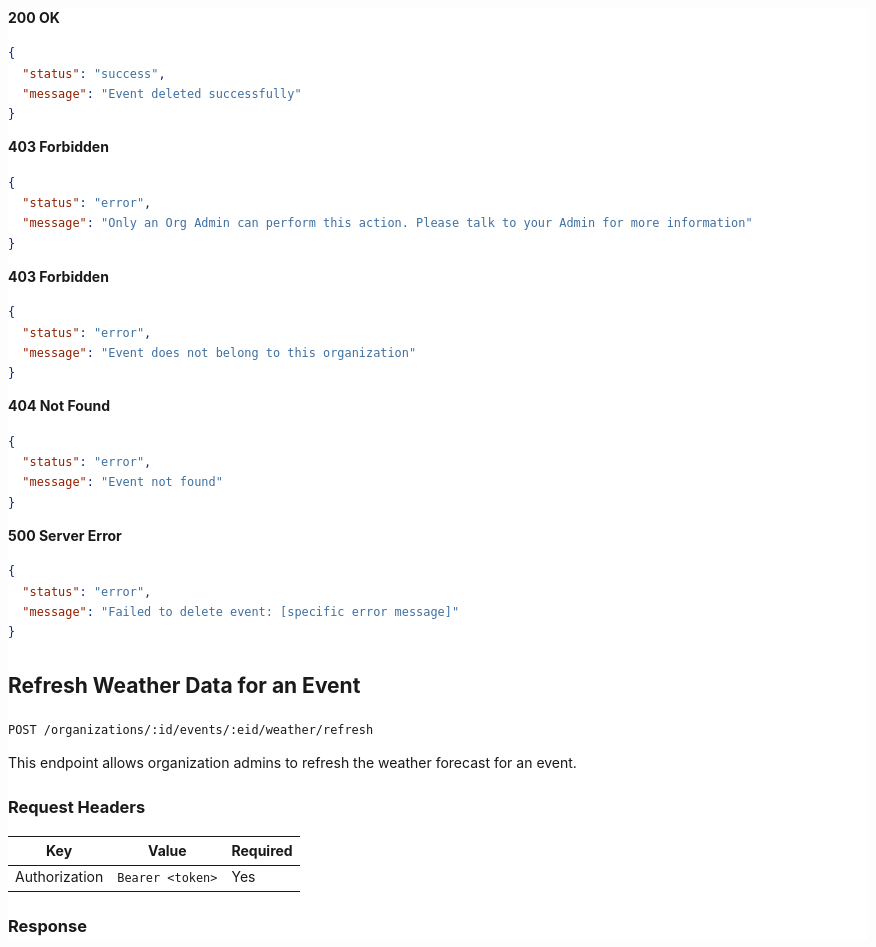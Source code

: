 **200 OK**
```json
{
  "status": "success",
  "message": "Event deleted successfully"
}
```

**403 Forbidden**
```json
{
  "status": "error",
  "message": "Only an Org Admin can perform this action. Please talk to your Admin for more information"
}
```

**403 Forbidden**
```json
{
  "status": "error",
  "message": "Event does not belong to this organization"
}
```

**404 Not Found**
```json
{
  "status": "error",
  "message": "Event not found"
}
```

**500 Server Error**
```json
{
  "status": "error",
  "message": "Failed to delete event: [specific error message]"
}
```

## Refresh Weather Data for an Event

`POST /organizations/:id/events/:eid/weather/refresh`

This endpoint allows organization admins to refresh the weather forecast for an event.

### Request Headers

| Key | Value | Required |
|-----|-------|----------|
| Authorization | `Bearer <token>` |  Yes  |

### Response
